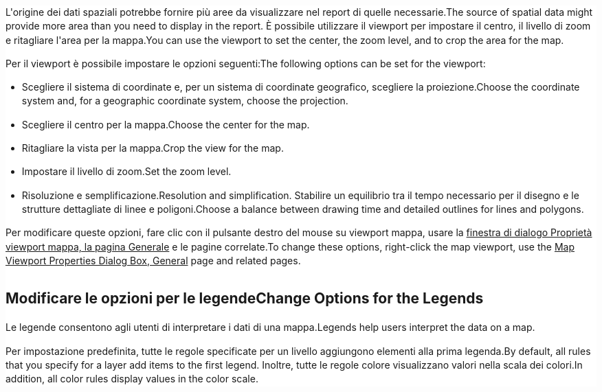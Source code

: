  <span data-ttu-id="dff6a-131">L'origine dei dati spaziali potrebbe fornire più aree da visualizzare nel report di quelle necessarie.</span><span class="sxs-lookup"><span data-stu-id="dff6a-131">The source of spatial data might provide more area than you need to display in the report.</span></span> <span data-ttu-id="dff6a-132">È possibile utilizzare il viewport per impostare il centro, il livello di zoom e ritagliare l'area per la mappa.</span><span class="sxs-lookup"><span data-stu-id="dff6a-132">You can use the viewport to set the center, the zoom level, and to crop the area for the map.</span></span>  
  
 <span data-ttu-id="dff6a-133">Per il viewport è possibile impostare le opzioni seguenti:</span><span class="sxs-lookup"><span data-stu-id="dff6a-133">The following options can be set for the viewport:</span></span>  
  
-   <span data-ttu-id="dff6a-134">Scegliere il sistema di coordinate e, per un sistema di coordinate geografico, scegliere la proiezione.</span><span class="sxs-lookup"><span data-stu-id="dff6a-134">Choose the coordinate system and, for a geographic coordinate system, choose the projection.</span></span>  
  
-   <span data-ttu-id="dff6a-135">Scegliere il centro per la mappa.</span><span class="sxs-lookup"><span data-stu-id="dff6a-135">Choose the center for the map.</span></span>  
  
-   <span data-ttu-id="dff6a-136">Ritagliare la vista per la mappa.</span><span class="sxs-lookup"><span data-stu-id="dff6a-136">Crop the view for the map.</span></span>  
  
-   <span data-ttu-id="dff6a-137">Impostare il livello di zoom.</span><span class="sxs-lookup"><span data-stu-id="dff6a-137">Set the zoom level.</span></span>  
  
-   <span data-ttu-id="dff6a-138">Risoluzione e semplificazione.</span><span class="sxs-lookup"><span data-stu-id="dff6a-138">Resolution and simplification.</span></span> <span data-ttu-id="dff6a-139">Stabilire un equilibrio tra il tempo necessario per il disegno e le strutture dettagliate di linee e poligoni.</span><span class="sxs-lookup"><span data-stu-id="dff6a-139">Choose a balance between drawing time and detailed outlines for lines and polygons.</span></span>  
  
 <span data-ttu-id="dff6a-140">Per modificare queste opzioni, fare clic con il pulsante destro del mouse su viewport mappa, usare la [finestra di dialogo Proprietà viewport mappa, la pagina Generale](../map-viewport-properties-dialog-box-general.md) e le pagine correlate.</span><span class="sxs-lookup"><span data-stu-id="dff6a-140">To change these options, right-click the map viewport, use the [Map Viewport Properties Dialog Box, General](../map-viewport-properties-dialog-box-general.md) page and related pages.</span></span>  
  

  
##  <a name="change-options-for-the-legends"></a><a name="Legends"></a> <span data-ttu-id="dff6a-141">Modificare le opzioni per le legende</span><span class="sxs-lookup"><span data-stu-id="dff6a-141">Change Options for the Legends</span></span>  
 <span data-ttu-id="dff6a-142">Le legende consentono agli utenti di interpretare i dati di una mappa.</span><span class="sxs-lookup"><span data-stu-id="dff6a-142">Legends help users interpret the data on a map.</span></span>  
  
 <span data-ttu-id="dff6a-143">Per impostazione predefinita, tutte le regole specificate per un livello aggiungono elementi alla prima legenda.</span><span class="sxs-lookup"><span data-stu-id="dff6a-143">By default, all rules that you specify for a layer add items to the first legend.</span></span> <span data-ttu-id="dff6a-144">Inoltre, tutte le regole colore visualizzano valori nella scala dei colori.</span><span class="sxs-lookup"><span data-stu-id="dff6a-144">In addition, all color rules display values in the color scale.</span></span>  
  